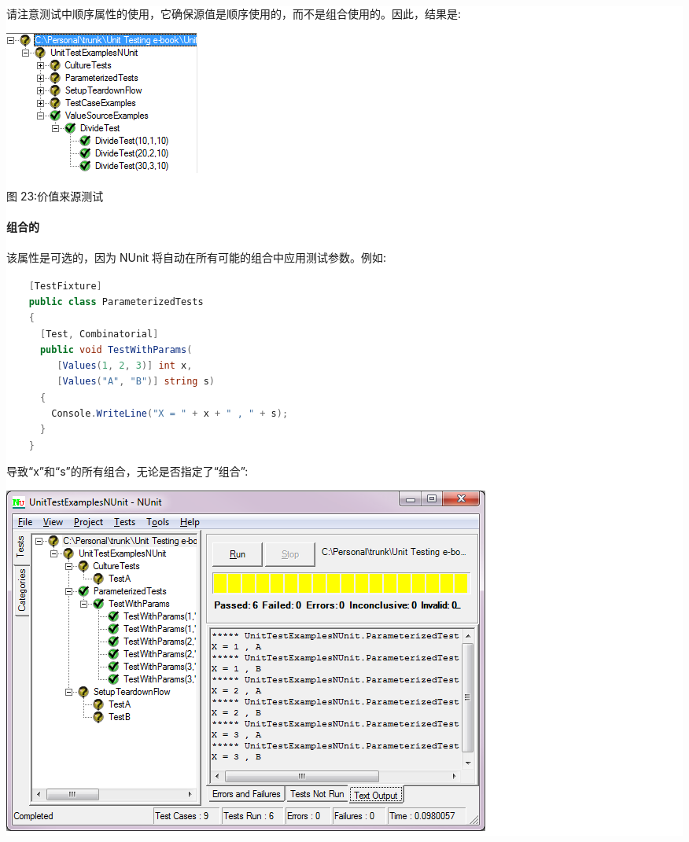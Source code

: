 请注意测试中顺序属性的使用，它确保源值是顺序使用的，而不是组合使用的。因此，结果是:

![](img/image023.png)

图 23:价值来源测试

#### 组合的

该属性是可选的，因为 NUnit 将自动在所有可能的组合中应用测试参数。例如:

```cs
    [TestFixture]
    public class ParameterizedTests
    {
      [Test, Combinatorial]
      public void TestWithParams(
         [Values(1, 2, 3)] int x,
         [Values("A", "B")] string s)
      {
        Console.WriteLine("X = " + x + " , " + s);
      }
    }

```

导致“x”和“s”的所有组合，无论是否指定了“组合”:

![](img/image024.png)
